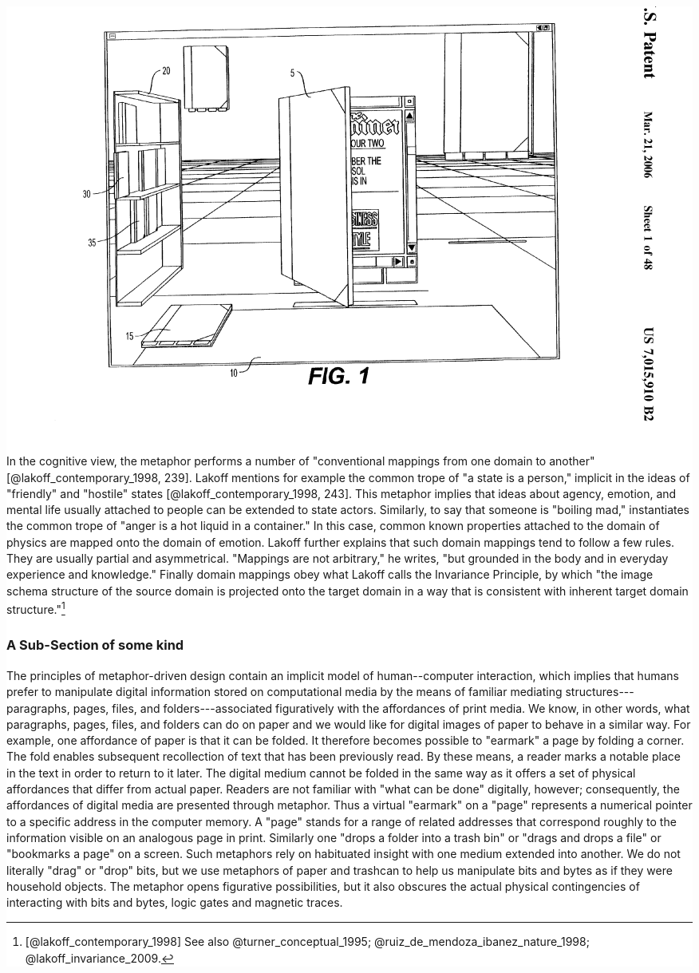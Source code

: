 !["An exemplary interface for viewing a three dimensional book" [@card_methods_2006, 3].](/images/book-metaphor.png)

In the cognitive view, the metaphor performs a number of "conventional mappings from one domain to another" [@lakoff_contemporary_1998, 239]. Lakoff mentions for example the common trope of "a state is a person," implicit in the ideas of "friendly" and "hostile" states [@lakoff_contemporary_1998, 243].  This metaphor implies that ideas about agency, emotion, and mental life usually attached to people can be extended to state actors. Similarly, to say that someone is "boiling mad," instantiates the common trope of "anger is a hot liquid in a container." In this case, common known properties attached to the domain of physics are mapped onto the domain of emotion. Lakoff further explains that such domain mappings tend to follow a few rules. They are usually partial and asymmetrical. "Mappings are not arbitrary," he writes, "but grounded in the body and in everyday experience and knowledge." Finally domain mappings obey what Lakoff calls the Invariance Principle, by which "the image schema structure of the source domain is projected onto the target domain in a way that is consistent with inherent target domain structure."[^ln1-metalakoff]

[^ln1-metalakoff]: [@lakoff_contemporary_1998] See also @turner_conceptual_1995; @ruiz_de_mendoza_ibanez_nature_1998; @lakoff_invariance_2009.

### A Sub-Section of some kind

The principles of metaphor-driven design contain an implicit model of human--computer interaction, which implies that humans prefer to manipulate digital information stored on computational media by the means of familiar mediating structures---paragraphs, pages, files, and folders---associated figuratively with the affordances of print media. We know, in other words, what paragraphs, pages, files, and folders can do on paper and we would like for digital images of paper to behave in a similar way. For example, one affordance of paper is that it can be folded. It therefore becomes possible to "earmark" a page by folding a corner. The fold enables subsequent recollection of text that has been previously read. By these means, a reader marks a notable place in the text in order to return to it later. The digital medium cannot be folded in the same way as it offers a set of physical affordances that differ from actual paper. Readers are not familiar with "what can be done" digitally, however; consequently, the affordances of digital media are presented through metaphor. Thus a virtual "earmark" on a "page" represents a numerical pointer to a specific address in the computer memory. A "page" stands for a range of related addresses that correspond roughly to the information visible on an analogous page in print. Similarly one "drops a folder into a trash bin" or "drags and drops a file" or "bookmarks a page" on a screen. Such metaphors rely on habituated insight with one medium extended into another. We do not literally "drag" or "drop" bits, but we use metaphors of paper and trashcan to help us manipulate bits and bytes as if they were household objects. The metaphor opens figurative possibilities, but it also obscures the actual physical contingencies of interacting with bits and bytes, logic gates and magnetic traces.


[^5]: A rare first page footnote
[^6]: oooh
[^7]: just trying to
[^8]: argh
[^1]: This is a footnote?
[^2]: another footnote
[^3]: Shockingly, a footnote
[^4]: The footnotes come marching, one by one...
[^ln4-nested]: The notion of "digital text" itself is a metaphor. Files do not really hold texts. The idea of "text" identifies a segment of stored memory coupled with control codes that govern layout and projection in specific material context. Together, these diverse signals and physical affordances create the illusion of a single text.
[^ln4-carroll]: @carroll_annotated_1960, 55. See @huxley_raven_1976 and @susina_why_2001 for a range of possible answers, including Carroll's own: "Because it can produce a few notes, though they are very flat; and it is nevar [sic] put with the wrong end in front" [@carroll_alices_1971, xv; @susina_why_2001, 16-7].
[^ln4-dead]: For a book length summary on this very topic see @muller_metaphors_2008.
[^ln3-mindflex]: The American toy giant Mattel makes a game called "Mindflex." The Frequently Asked Questions page includes the following prompt: "Have you ever dreamed of moving an object with the power of your mind? Mindflex Duel™ makes that dream a reality! Utilizing advanced Mindflex Duel™ technology, the wireless headset reads your brainwave activity. Concentrate...and the ball rises on a cushion of air! Relax...and the ball descends. It's literally mind over matter!" (@mindflex_mindflex:_2015) 
[^ln1-rmedium]: For example, see Paul Ricoeur writing on the change in media from speaking to writing: "The most obvious change from speaking to writing concerns the relation between message and its medium or channel. At first glance, it concerns only this relation, but upon closer examination, the first alteration irradiates in every direction, affecting in decisive manner all the factors and functions" [@ricur_interpretation_1976, 25].